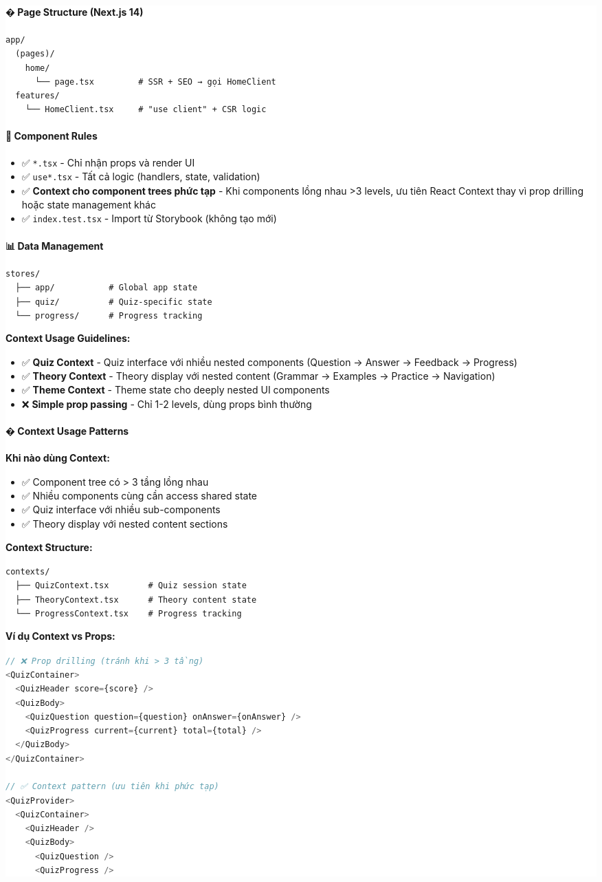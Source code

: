 #### � **Page Structure (Next.js 14)**
```
app/
  (pages)/
    home/
      └── page.tsx         # SSR + SEO → gọi HomeClient
  features/
    └── HomeClient.tsx     # "use client" + CSR logic
```

#### 🎯 **Component Rules**
- ✅ `*.tsx` - Chỉ nhận props và render UI
- ✅ `use*.tsx` - Tất cả logic (handlers, state, validation)
- ✅ **Context cho component trees phức tạp** - Khi components lồng nhau >3 levels, ưu tiên React Context thay vì prop drilling hoặc state management khác
- ✅ `index.test.tsx` - Import từ Storybook (không tạo mới)

#### 📊 **Data Management**
```
stores/
  ├── app/           # Global app state
  ├── quiz/          # Quiz-specific state
  └── progress/      # Progress tracking
```

**Context Usage Guidelines:**
- ✅ **Quiz Context** - Quiz interface với nhiều nested components (Question → Answer → Feedback → Progress)
- ✅ **Theory Context** - Theory display với nested content (Grammar → Examples → Practice → Navigation)
- ✅ **Theme Context** - Theme state cho deeply nested UI components
- ❌ **Simple prop passing** - Chỉ 1-2 levels, dùng props bình thường

#### � **Context Usage Patterns**
**Khi nào dùng Context:**
- ✅ Component tree có > 3 tầng lồng nhau
- ✅ Nhiều components cùng cần access shared state
- ✅ Quiz interface với nhiều sub-components
- ✅ Theory display với nested content sections

**Context Structure:**
```
contexts/
  ├── QuizContext.tsx        # Quiz session state
  ├── TheoryContext.tsx      # Theory content state
  └── ProgressContext.tsx    # Progress tracking
```

**Ví dụ Context vs Props:**
```typescript
// ❌ Prop drilling (tránh khi > 3 tầng)
<QuizContainer>
  <QuizHeader score={score} />
  <QuizBody>
    <QuizQuestion question={question} onAnswer={onAnswer} />
    <QuizProgress current={current} total={total} />
  </QuizBody>
</QuizContainer>

// ✅ Context pattern (ưu tiên khi phức tạp)
<QuizProvider>
  <QuizContainer>
    <QuizHeader />
    <QuizBody>
      <QuizQuestion />
      <QuizProgress />
```